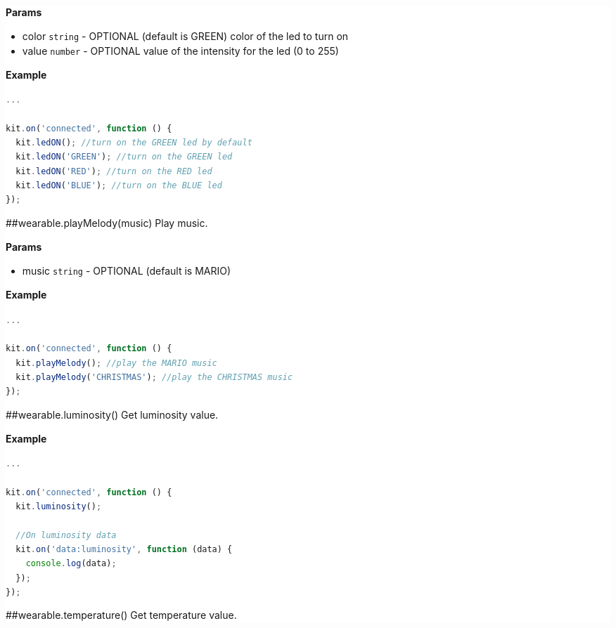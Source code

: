 **Params**

- color `string` - OPTIONAL (default is GREEN) color of the led to turn on  
- value `number` - OPTIONAL value of the intensity for the led (0 to 255)  

**Example**  
```js
...

kit.on('connected', function () {
  kit.ledON(); //turn on the GREEN led by default
  kit.ledON('GREEN'); //turn on the GREEN led
  kit.ledON('RED'); //turn on the RED led
  kit.ledON('BLUE'); //turn on the BLUE led
});
```

<a name="Wearable#playMelody"></a>
##wearable.playMelody(music)
Play music.

**Params**

- music `string` - OPTIONAL (default is MARIO)  

**Example**  
```js
...

kit.on('connected', function () {
  kit.playMelody(); //play the MARIO music
  kit.playMelody('CHRISTMAS'); //play the CHRISTMAS music
});
```

<a name="Wearable#luminosity"></a>
##wearable.luminosity()
Get luminosity value.

**Example**  
```js
...

kit.on('connected', function () {
  kit.luminosity();

  //On luminosity data
  kit.on('data:luminosity', function (data) {
    console.log(data);
  });
});
```

<a name="Wearable#temperature"></a>
##wearable.temperature()
Get temperature value.
